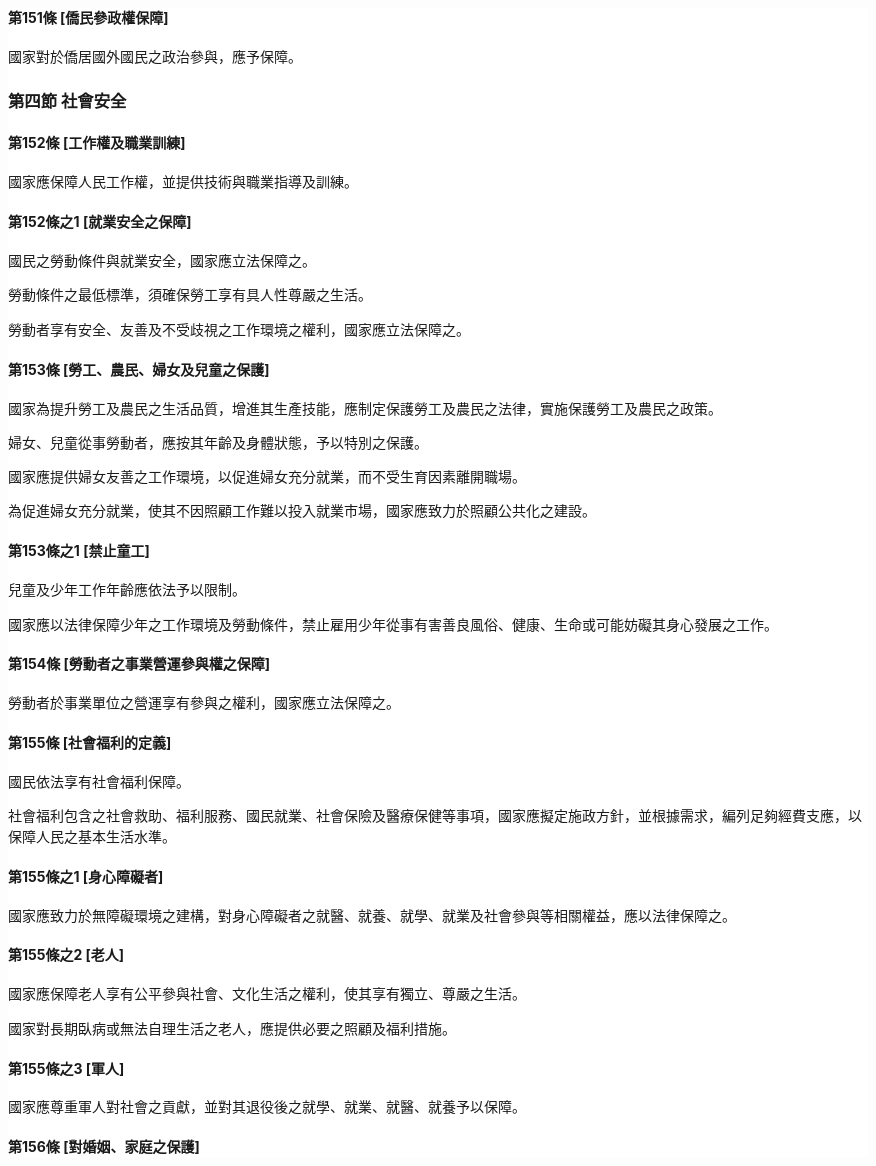 #### 第151條 [僑民參政權保障]

國家對於僑居國外國民之政治參與，應予保障。

### 第四節 社會安全

#### 第152條 [工作權及職業訓練]

國家應保障人民工作權，並提供技術與職業指導及訓練。

#### 第152條之1 [就業安全之保障]

國民之勞動條件與就業安全，國家應立法保障之。

勞動條件之最低標準，須確保勞工享有具人性尊嚴之生活。

勞動者享有安全、友善及不受歧視之工作環境之權利，國家應立法保障之。

#### 第153條 [勞工、農民、婦女及兒童之保護]

國家為提升勞工及農民之生活品質，增進其生產技能，應制定保護勞工及農民之法律，實施保護勞工及農民之政策。

婦女、兒童從事勞動者，應按其年齡及身體狀態，予以特別之保護。

國家應提供婦女友善之工作環境，以促進婦女充分就業，而不受生育因素離開職場。

為促進婦女充分就業，使其不因照顧工作難以投入就業市場，國家應致力於照顧公共化之建設。

#### 第153條之1 [禁止童工]

兒童及少年工作年齡應依法予以限制。

國家應以法律保障少年之工作環境及勞動條件，禁止雇用少年從事有害善良風俗、健康、生命或可能妨礙其身心發展之工作。

#### 第154條 [勞動者之事業營運參與權之保障]

勞動者於事業單位之營運享有參與之權利，國家應立法保障之。

#### 第155條 [社會福利的定義]

國民依法享有社會福利保障。

社會福利包含之社會救助、福利服務、國民就業、社會保險及醫療保健等事項，國家應擬定施政方針，並根據需求，編列足夠經費支應，以保障人民之基本生活水準。

#### 第155條之1 [身心障礙者]

國家應致力於無障礙環境之建構，對身心障礙者之就醫、就養、就學、就業及社會參與等相關權益，應以法律保障之。

#### 第155條之2 [老人]

國家應保障老人享有公平參與社會、文化生活之權利，使其享有獨立、尊嚴之生活。

國家對長期臥病或無法自理生活之老人，應提供必要之照顧及福利措施。

#### 第155條之3 [軍人]

國家應尊重軍人對社會之貢獻，並對其退役後之就學、就業、就醫、就養予以保障。

#### 第156條 [對婚姻、家庭之保護]
